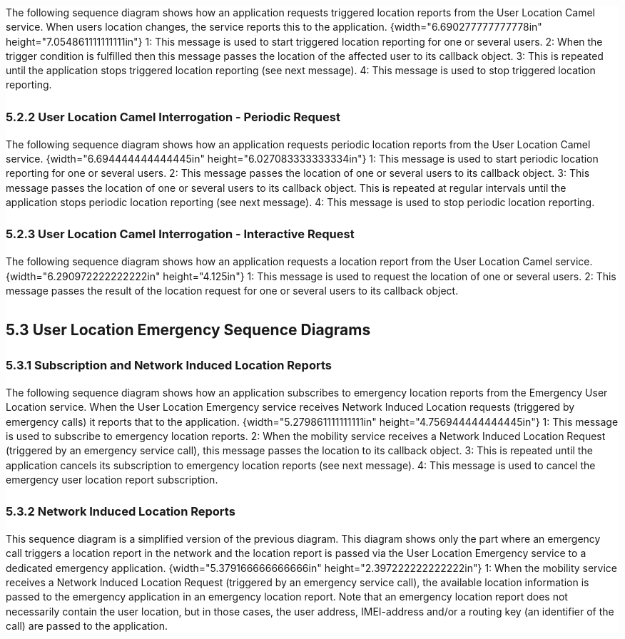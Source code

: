 The following sequence diagram shows how an application requests triggered
location reports from the User Location Camel service. When users location
changes, the service reports this to the application.
{width="6.690277777777778in" height="7.054861111111111in"}
1: This message is used to start triggered location reporting for one or
several users.
2: When the trigger condition is fulfilled then this message passes the
location of the affected user to its callback object.
3: This is repeated until the application stops triggered location reporting
(see next message).
4: This message is used to stop triggered location reporting.
### 5.2.2 User Location Camel Interrogation - Periodic Request
The following sequence diagram shows how an application requests periodic
location reports from the User Location Camel service.
{width="6.694444444444445in" height="6.027083333333334in"}
1: This message is used to start periodic location reporting for one or
several users.
2: This message passes the location of one or several users to its callback
object.
3: This message passes the location of one or several users to its callback
object.
This is repeated at regular intervals until the application stops periodic
location reporting (see next message).
4: This message is used to stop periodic location reporting.
### 5.2.3 User Location Camel Interrogation - Interactive Request
The following sequence diagram shows how an application requests a location
report from the User Location Camel service.
{width="6.290972222222222in" height="4.125in"}
1: This message is used to request the location of one or several users.
2: This message passes the result of the location request for one or several
users to its callback object.
## 5.3 User Location Emergency Sequence Diagrams
### 5.3.1 Subscription and Network Induced Location Reports
The following sequence diagram shows how an application subscribes to
emergency location reports from the Emergency User Location service. When the
User Location Emergency service receives Network Induced Location requests
(triggered by emergency calls) it reports that to the application.
{width="5.279861111111111in" height="4.756944444444445in"}
1: This message is used to subscribe to emergency location reports.
2: When the mobility service receives a Network Induced Location Request
(triggered by an emergency service call), this message passes the location to
its callback object.
3: This is repeated until the application cancels its subscription to
emergency location reports (see next message).
4: This message is used to cancel the emergency user location report
subscription.
### 5.3.2 Network Induced Location Reports
This sequence diagram is a simplified version of the previous diagram. This
diagram shows only the part where an emergency call triggers a location report
in the network and the location report is passed via the User Location
Emergency service to a dedicated emergency application.
{width="5.379166666666666in" height="2.397222222222222in"}
1: When the mobility service receives a Network Induced Location Request
(triggered by an emergency service call), the available location information
is passed to the emergency application in an emergency location report. Note
that an emergency location report does not necessarily contain the user
location, but in those cases, the user address, IMEI-address and/or a routing
key (an identifier of the call) are passed to the application.